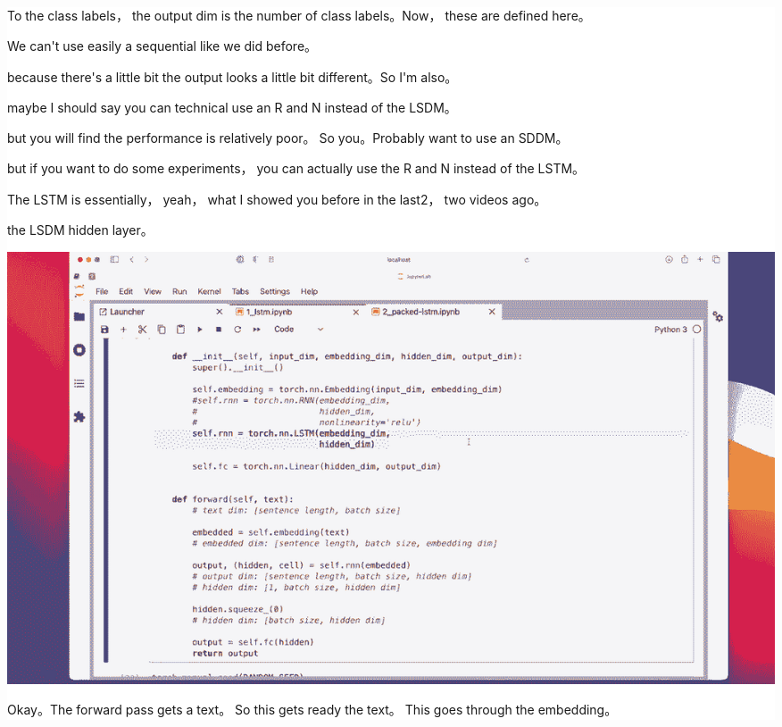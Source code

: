 To the class labels， the output dim is the number of class labels。Now， these are defined here。

 We can't use easily a sequential like we did before。

 because there's a little bit the output looks a little bit different。So I'm also。

 maybe I should say you can technical use an R and N instead of the LSDM。

 but you will find the performance is relatively poor。 So you。Probably want to use an SDDM。

 but if you want to do some experiments， you can actually use the R and N instead of the LSTM。

 The LSTM is essentially， yeah， what I showed you before in the last2， two videos ago。

 the LSDM hidden layer。

![](img/49104266c97f1f4f9793724450b9f7d0_205.png)

Okay。The forward pass gets a text。 So this gets ready the text。 This goes through the embedding。


